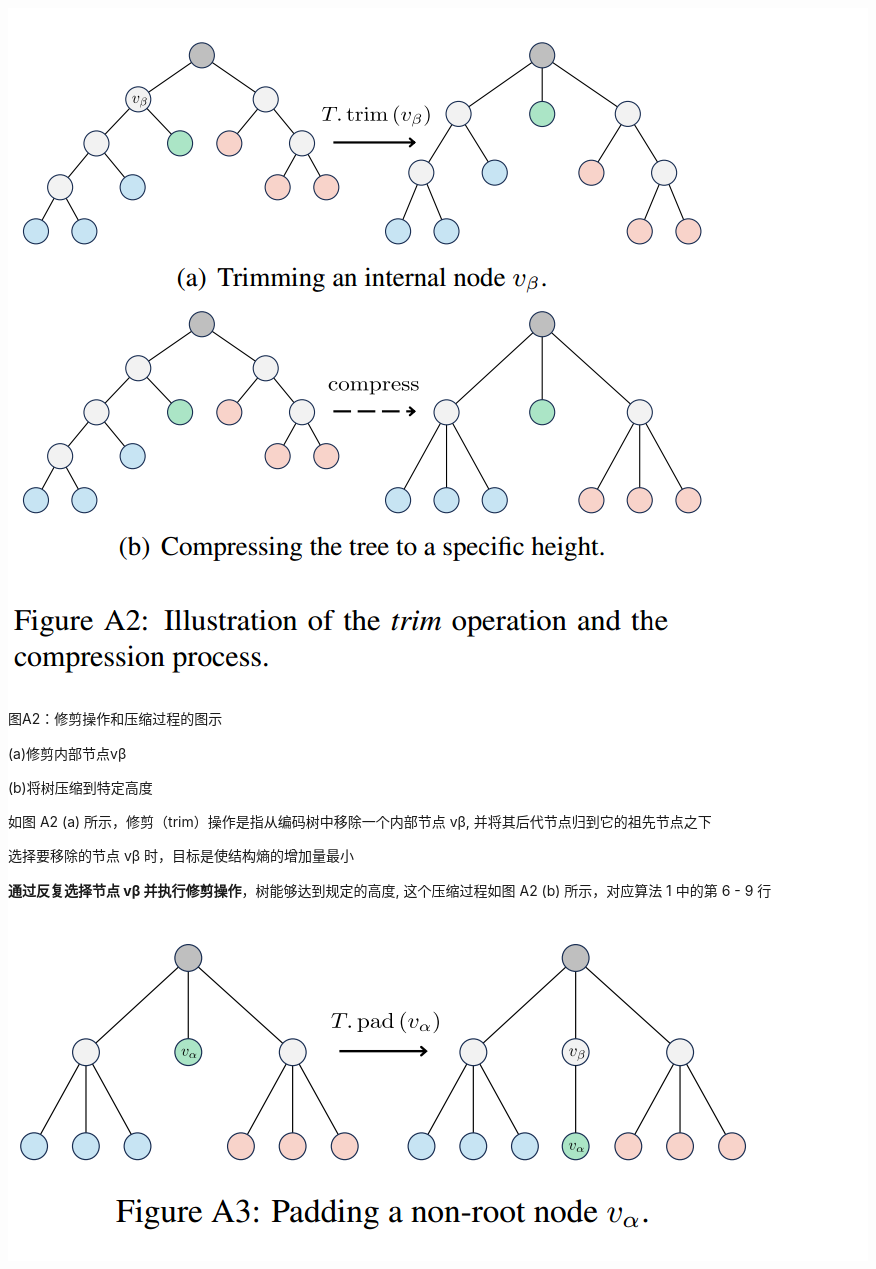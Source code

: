 ![53](image/53.png)

图A2：修剪操作和压缩过程的图示

(a)修剪内部节点vβ

(b)将树压缩到特定高度

如图 A2 (a) 所示，修剪（trim）操作是指从编码树中移除一个内部节点 vβ, 并将其后代节点归到它的祖先节点之下

选择要移除的节点 vβ 时，目标是使结构熵的增加量最小

**通过反复选择节点  vβ 并执行修剪操作**，树能够达到规定的高度,  这个压缩过程如图 A2 (b) 所示，对应算法 1 中的第 6 - 9 行

![54](image/54.png)